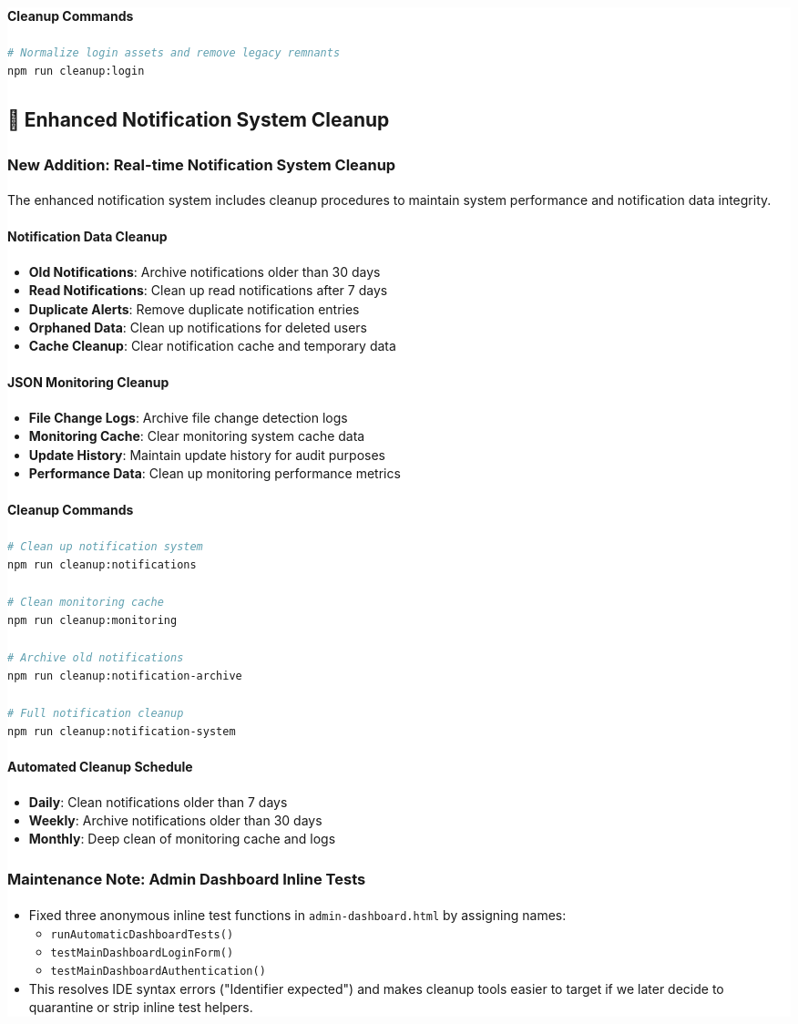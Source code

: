 #### Cleanup Commands
```bash
# Normalize login assets and remove legacy remnants
npm run cleanup:login
```

## 🔔 Enhanced Notification System Cleanup

### New Addition: Real-time Notification System Cleanup
The enhanced notification system includes cleanup procedures to maintain system performance and notification data integrity.

#### Notification Data Cleanup
- **Old Notifications**: Archive notifications older than 30 days
- **Read Notifications**: Clean up read notifications after 7 days
- **Duplicate Alerts**: Remove duplicate notification entries
- **Orphaned Data**: Clean up notifications for deleted users
- **Cache Cleanup**: Clear notification cache and temporary data

#### JSON Monitoring Cleanup
- **File Change Logs**: Archive file change detection logs
- **Monitoring Cache**: Clear monitoring system cache data
- **Update History**: Maintain update history for audit purposes
- **Performance Data**: Clean up monitoring performance metrics

#### Cleanup Commands
```bash
# Clean up notification system
npm run cleanup:notifications

# Clean monitoring cache
npm run cleanup:monitoring

# Archive old notifications
npm run cleanup:notification-archive

# Full notification cleanup
npm run cleanup:notification-system
```

#### Automated Cleanup Schedule
- **Daily**: Clean notifications older than 7 days
- **Weekly**: Archive notifications older than 30 days
- **Monthly**: Deep clean of monitoring cache and logs

### Maintenance Note: Admin Dashboard Inline Tests
- Fixed three anonymous inline test functions in `admin-dashboard.html` by assigning names:
  - `runAutomaticDashboardTests()`
  - `testMainDashboardLoginForm()`
  - `testMainDashboardAuthentication()`
- This resolves IDE syntax errors ("Identifier expected") and makes cleanup tools easier to target if we later decide to quarantine or strip inline test helpers.
